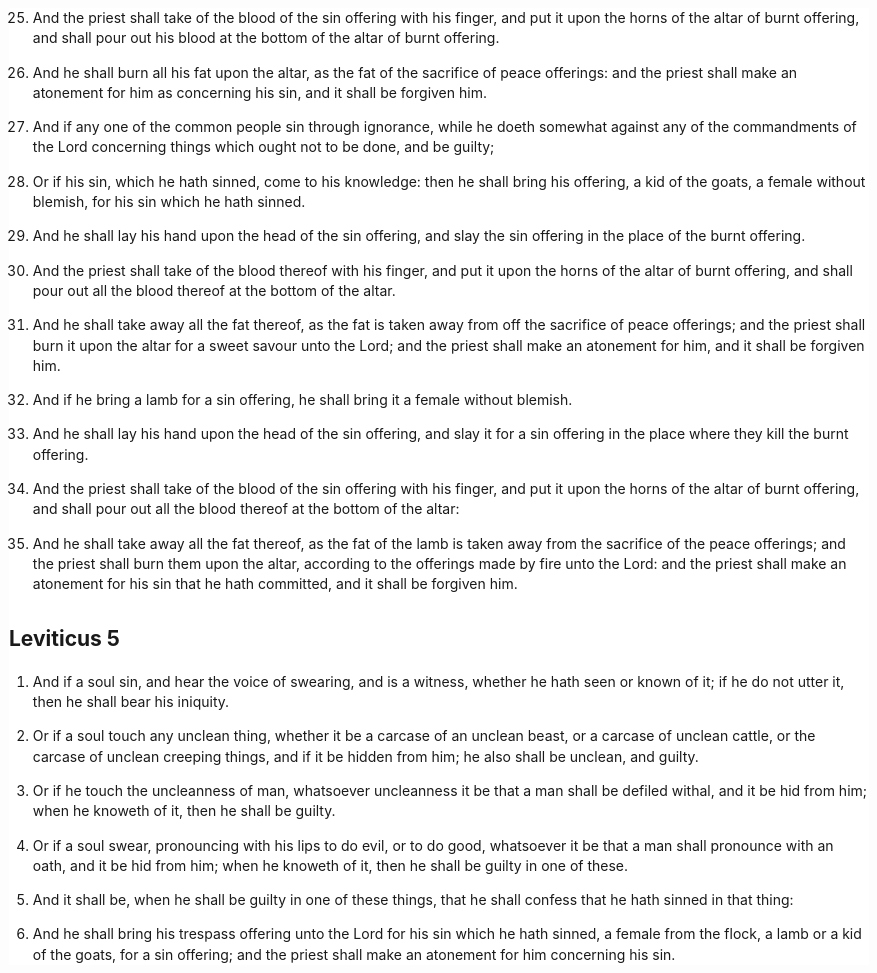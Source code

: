 25. And the priest shall take of the blood of the sin offering with his finger, and put it upon the horns of the altar of burnt offering, and shall pour out his blood at the bottom of the altar of burnt offering.

26. And he shall burn all his fat upon the altar, as the fat of the sacrifice of peace offerings: and the priest shall make an atonement for him as concerning his sin, and it shall be forgiven him.

27. And if any one of the common people sin through ignorance, while he doeth somewhat against any of the commandments of the Lord concerning things which ought not to be done, and be guilty;

28. Or if his sin, which he hath sinned, come to his knowledge: then he shall bring his offering, a kid of the goats, a female without blemish, for his sin which he hath sinned.

29. And he shall lay his hand upon the head of the sin offering, and slay the sin offering in the place of the burnt offering.

30. And the priest shall take of the blood thereof with his finger, and put it upon the horns of the altar of burnt offering, and shall pour out all the blood thereof at the bottom of the altar.

31. And he shall take away all the fat thereof, as the fat is taken away from off the sacrifice of peace offerings; and the priest shall burn it upon the altar for a sweet savour unto the Lord; and the priest shall make an atonement for him, and it shall be forgiven him.

32. And if he bring a lamb for a sin offering, he shall bring it a female without blemish.

33. And he shall lay his hand upon the head of the sin offering, and slay it for a sin offering in the place where they kill the burnt offering.

34. And the priest shall take of the blood of the sin offering with his finger, and put it upon the horns of the altar of burnt offering, and shall pour out all the blood thereof at the bottom of the altar:

35. And he shall take away all the fat thereof, as the fat of the lamb is taken away from the sacrifice of the peace offerings; and the priest shall burn them upon the altar, according to the offerings made by fire unto the Lord: and the priest shall make an atonement for his sin that he hath committed, and it shall be forgiven him.  

## Leviticus 5

1. And if a soul sin, and hear the voice of swearing, and is a witness, whether he hath seen or known of it; if he do not utter it, then he shall bear his iniquity.

2. Or if a soul touch any unclean thing, whether it be a carcase of an unclean beast, or a carcase of unclean cattle, or the carcase of unclean creeping things, and if it be hidden from him; he also shall be unclean, and guilty.

3. Or if he touch the uncleanness of man, whatsoever uncleanness it be that a man shall be defiled withal, and it be hid from him; when he knoweth of it, then he shall be guilty.

4. Or if a soul swear, pronouncing with his lips to do evil, or to do good, whatsoever it be that a man shall pronounce with an oath, and it be hid from him; when he knoweth of it, then he shall be guilty in one of these.

5. And it shall be, when he shall be guilty in one of these things, that he shall confess that he hath sinned in that thing:

6. And he shall bring his trespass offering unto the Lord for his sin which he hath sinned, a female from the flock, a lamb or a kid of the goats, for a sin offering; and the priest shall make an atonement for him concerning his sin.
